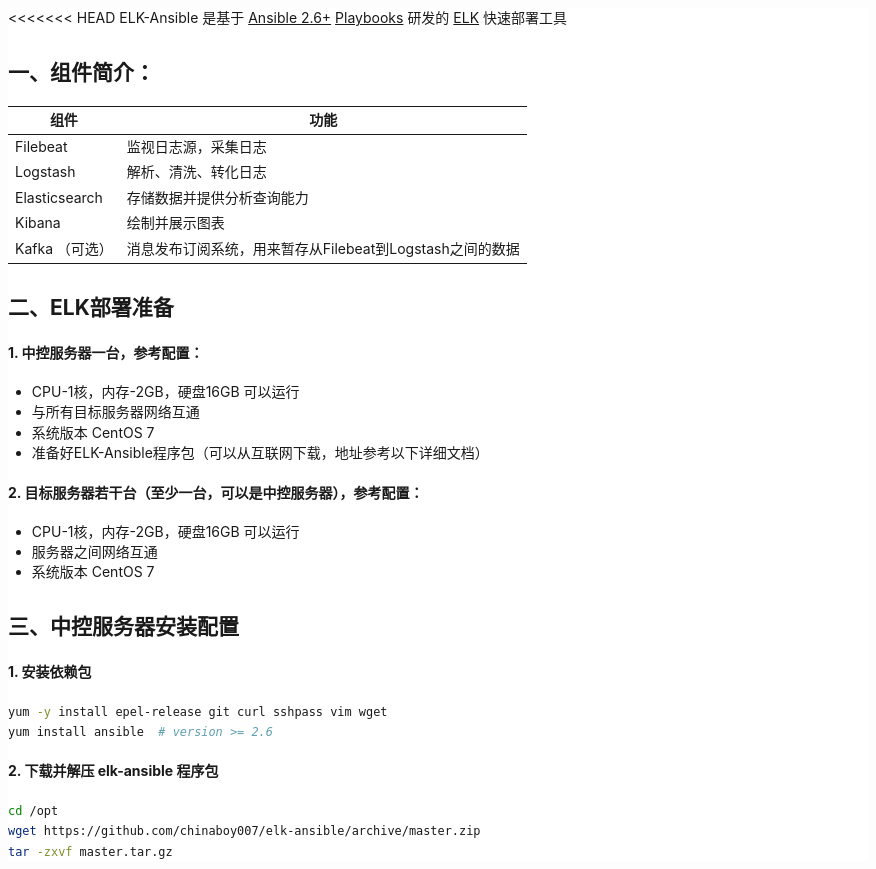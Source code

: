 <<<<<<< HEAD
ELK-Ansible 是基于 [Ansible 2.6+](https://docs.ansible.com/ansible/latest/index.html) [Playbooks](https://docs.ansible.com/ansible/latest/user_guide/playbooks_intro.html) 研发的 [ELK](https://www.elastic.co) 快速部署工具


## 一、组件简介：

| **组件** | **功能** |
| --- | --- |
| Filebeat | 监视日志源，采集日志 |
| Logstash | 解析、清洗、转化日志 |
| Elasticsearch | 存储数据并提供分析查询能力 |
| Kibana | 绘制并展示图表 |
| Kafka （可选） | 消息发布订阅系统，用来暂存从Filebeat到Logstash之间的数据 |


## 二、ELK部署准备

#### 1. 中控服务器一台，参考配置：

  - CPU-1核，内存-2GB，硬盘16GB 可以运行
  - 与所有目标服务器网络互通
  - 系统版本 CentOS 7
  - 准备好ELK-Ansible程序包（可以从互联网下载，地址参考以下详细文档）

#### 2. 目标服务器若干台（至少一台，可以是中控服务器），参考配置：

  - CPU-1核，内存-2GB，硬盘16GB 可以运行
  - 服务器之间网络互通
  - 系统版本 CentOS 7


## 三、中控服务器安装配置

#### 1. 安装依赖包

```bash
yum -y install epel-release git curl sshpass vim wget
yum install ansible  # version >= 2.6
```

#### 2. 下载并解压 elk-ansible 程序包


```bash
cd /opt
wget https://github.com/chinaboy007/elk-ansible/archive/master.zip
tar -zxvf master.tar.gz
```
